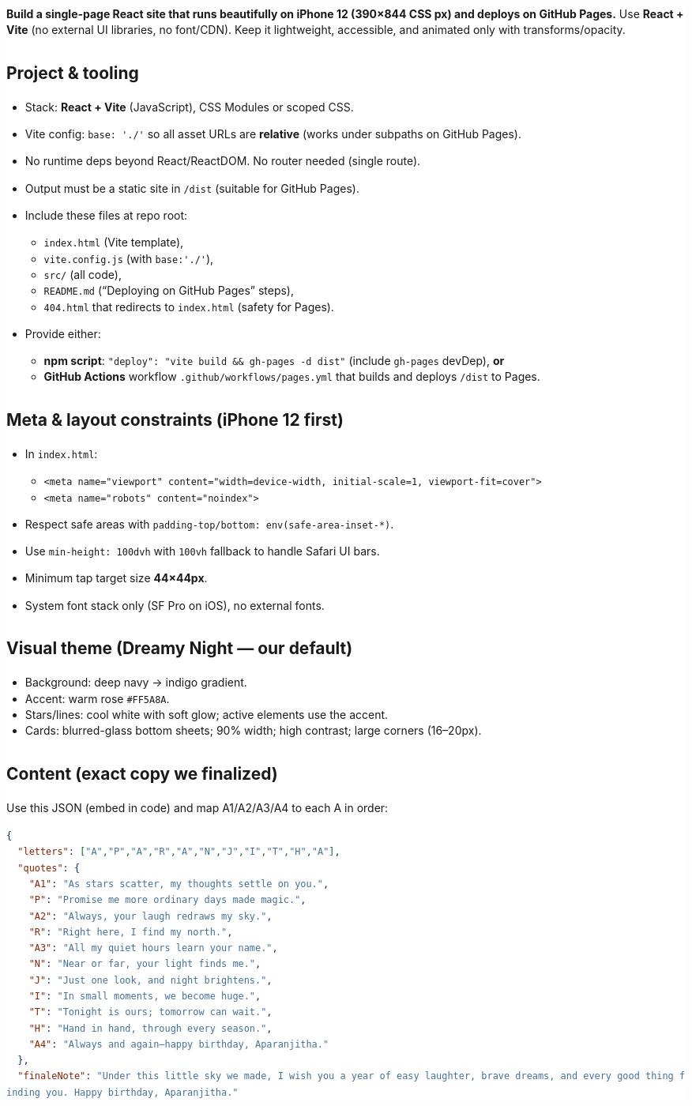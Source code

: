 **Build a single-page React site that runs beautifully on iPhone 12 (390×844 CSS px) and deploys on GitHub Pages.**
Use **React + Vite** (no external UI libraries, no font/CDN). Keep it lightweight, accessible, and animated only with transforms/opacity.

## Project & tooling

* Stack: **React + Vite** (JavaScript), CSS Modules or scoped CSS.
* Vite config: `base: './'` so all asset URLs are **relative** (works under subpaths on GitHub Pages).
* No runtime deps beyond React/ReactDOM. No router needed (single route).
* Output must be a static site in `/dist` (suitable for GitHub Pages).
* Include these files at repo root:

  * `index.html` (Vite template),
  * `vite.config.js` (with `base:'./'`),
  * `src/` (all code),
  * `README.md` (“Deploying on GitHub Pages” steps),
  * `404.html` that redirects to `index.html` (safety for Pages).
* Provide either:

  * **npm script**: `"deploy": "vite build && gh-pages -d dist"` (include `gh-pages` devDep), **or**
  * **GitHub Actions** workflow `.github/workflows/pages.yml` that builds and deploys `/dist` to Pages.

## Meta & layout constraints (iPhone 12 first)

* In `index.html`:

  * `<meta name="viewport" content="width=device-width, initial-scale=1, viewport-fit=cover">`
  * `<meta name="robots" content="noindex">`
* Respect safe areas with `padding-top/bottom: env(safe-area-inset-*)`.
* Use `min-height: 100dvh` with `100vh` fallback to handle Safari UI bars.
* Minimum tap target size **44×44px**.
* System font stack only (SF Pro on iOS), no external fonts.

## Visual theme (Dreamy Night — our default)

* Background: deep navy → indigo gradient.
* Accent: warm rose `#FF5A8A`.
* Stars/lines: cool white with soft glow; active elements use the accent.
* Cards: blurred-glass bottom sheets; 90% width; high contrast; large corners (16–20px).

## Content (exact copy we finalized)

Use this JSON (embed in code) and map A1/A2/A3/A4 to each A in order:

```json
{
  "letters": ["A","P","A","R","A","N","J","I","T","H","A"],
  "quotes": {
    "A1": "As stars scatter, my thoughts settle on you.",
    "P": "Promise me more ordinary days made magic.",
    "A2": "Always, your laugh redraws my sky.",
    "R": "Right here, I find my north.",
    "A3": "All my quiet hours learn your name.",
    "N": "Near or far, your light finds me.",
    "J": "Just one look, and night brightens.",
    "I": "In small moments, we become huge.",
    "T": "Tonight is ours; tomorrow can wait.",
    "H": "Hand in hand, through every season.",
    "A4": "Always and again—happy birthday, Aparanjitha."
  },
  "finaleNote": "Under this little sky we made, I wish you a year of easy laughter, brave dreams, and every good thing finding you. Happy birthday, Aparanjitha."
```